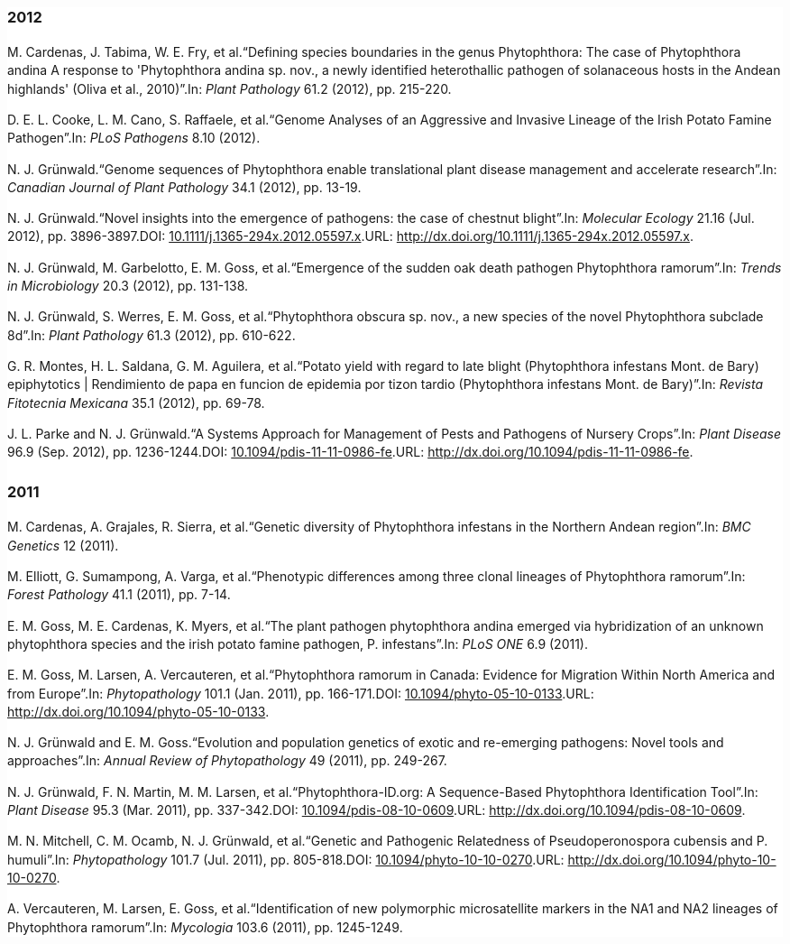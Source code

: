 ### 2012

<p><a id='bib-cardena2012_defining'></a><a href="#cite-cardena2012_defining"></a>M. Cardenas, J. Tabima, W. E. Fry, et al.&ldquo;Defining species boundaries in the genus Phytophthora: The case of Phytophthora andina A response to 'Phytophthora andina sp. nov., a newly identified heterothallic pathogen of solanaceous hosts in the Andean highlands' (Oliva et al., 2010)&rdquo;.In: <em>Plant Pathology</em> 61.2 (2012), pp. 215-220.</p><p><a id='bib-cokke2012genome'></a><a href="#cite-cokke2012genome"></a>D. E. L. Cooke, L. M. Cano, S. Raffaele, et al.&ldquo;Genome Analyses of an Aggressive and Invasive Lineage of the Irish Potato Famine Pathogen&rdquo;.In: <em>PLoS Pathogens</em> 8.10 (2012).</p><p><a id='bib-Grunwald2012genome'></a><a href="#cite-Grunwald2012genome"></a>N. J. Grünwald.&ldquo;Genome sequences of Phytophthora enable translational plant disease management and accelerate research&rdquo;.In: <em>Canadian Journal of Plant Pathology</em> 34.1 (2012), pp. 13-19.</p><p><a id='bib-Grunwald_2012novel_insights'></a><a href="#cite-Grunwald_2012novel_insights"></a>N. J. Grünwald.&ldquo;Novel insights into the emergence of pathogens: the case of chestnut blight&rdquo;.In: <em>Molecular Ecology</em> 21.16 (Jul. 2012), pp. 3896-3897.DOI: <a href="https://doi.org/10.1111/j.1365-294x.2012.05597.x">10.1111/j.1365-294x.2012.05597.x</a>.URL: <a href="http://dx.doi.org/10.1111/j.1365-294x.2012.05597.x">http://dx.doi.org/10.1111/j.1365-294x.2012.05597.x</a>.</p><p><a id='bib-Grunwald2012emergence'></a><a href="#cite-Grunwald2012emergence"></a>N. J. Grünwald, M. Garbelotto, E. M. Goss, et al.&ldquo;Emergence of the sudden oak death pathogen Phytophthora ramorum&rdquo;.In: <em>Trends in Microbiology</em> 20.3 (2012), pp. 131-138.</p><p><a id='bib-Grunwald2012obscura'></a><a href="#cite-Grunwald2012obscura"></a>N. J. Grünwald, S. Werres, E. M. Goss, et al.&ldquo;Phytophthora obscura sp. nov., a new species of the novel Phytophthora subclade 8d&rdquo;.In: <em>Plant Pathology</em> 61.3 (2012), pp. 610-622.</p><p><a id='bib-Montes2012potato'></a><a href="#cite-Montes2012potato"></a>G. R. Montes, H. L. Saldana, G. M. Aguilera, et al.&ldquo;Potato yield with regard to late blight (Phytophthora infestans Mont. de Bary) epiphytotics | Rendimiento de papa en funcion de epidemia por tizon tardio (Phytophthora infestans Mont. de Bary)&rdquo;.In: <em>Revista Fitotecnia Mexicana</em> 35.1 (2012), pp. 69-78.</p><p><a id='bib-Parke_2012'></a><a href="#cite-Parke_2012"></a>J. L. Parke and N. J. Grünwald.&ldquo;A Systems Approach for Management of Pests and Pathogens of Nursery Crops&rdquo;.In: <em>Plant Disease</em> 96.9 (Sep. 2012), pp. 1236-1244.DOI: <a href="https://doi.org/10.1094/pdis-11-11-0986-fe">10.1094/pdis-11-11-0986-fe</a>.URL: <a href="http://dx.doi.org/10.1094/pdis-11-11-0986-fe">http://dx.doi.org/10.1094/pdis-11-11-0986-fe</a>.</p>

### 2011

<p><a id='bib-Cardenas2011genetic'></a><a href="#cite-Cardenas2011genetic"></a>M. Cardenas, A. Grajales, R. Sierra, et al.&ldquo;Genetic diversity of Phytophthora infestans in the Northern Andean region&rdquo;.In: <em>BMC Genetics</em> 12 (2011).</p><p><a id='bib-Elliot2011phenotypic'></a><a href="#cite-Elliot2011phenotypic"></a>M. Elliott, G. Sumampong, A. Varga, et al.&ldquo;Phenotypic differences among three clonal lineages of Phytophthora ramorum&rdquo;.In: <em>Forest Pathology</em> 41.1 (2011), pp. 7-14.</p><p><a id='bib-Goss2011andina'></a><a href="#cite-Goss2011andina"></a>E. M. Goss, M. E. Cardenas, K. Myers, et al.&ldquo;The plant pathogen phytophthora andina emerged via hybridization of an unknown phytophthora species and the irish potato famine pathogen, P. infestans&rdquo;.In: <em>PLoS ONE</em> 6.9 (2011).</p><p><a id='bib-Goss_2011'></a><a href="#cite-Goss_2011"></a>E. M. Goss, M. Larsen, A. Vercauteren, et al.&ldquo;Phytophthora ramorum in Canada: Evidence for Migration Within North America and from Europe&rdquo;.In: <em>Phytopathology</em> 101.1 (Jan. 2011), pp. 166-171.DOI: <a href="https://doi.org/10.1094/phyto-05-10-0133">10.1094/phyto-05-10-0133</a>.URL: <a href="http://dx.doi.org/10.1094/phyto-05-10-0133">http://dx.doi.org/10.1094/phyto-05-10-0133</a>.</p><p><a id='bib-Grunwald2011evolution'></a><a href="#cite-Grunwald2011evolution"></a>N. J. Grünwald and E. M. Goss.&ldquo;Evolution and population genetics of exotic and re-emerging pathogens: Novel tools and approaches&rdquo;.In: <em>Annual Review of Phytopathology</em> 49 (2011), pp. 249-267.</p><p><a id='bib-Grunwald_2011'></a><a href="#cite-Grunwald_2011"></a>N. J. Grünwald, F. N. Martin, M. M. Larsen, et al.&ldquo;Phytophthora-ID.org: A Sequence-Based Phytophthora Identification Tool&rdquo;.In: <em>Plant Disease</em> 95.3 (Mar. 2011), pp. 337-342.DOI: <a href="https://doi.org/10.1094/pdis-08-10-0609">10.1094/pdis-08-10-0609</a>.URL: <a href="http://dx.doi.org/10.1094/pdis-08-10-0609">http://dx.doi.org/10.1094/pdis-08-10-0609</a>.</p><p><a id='bib-Mitchell_2011'></a><a href="#cite-Mitchell_2011"></a>M. N. Mitchell, C. M. Ocamb, N. J. Grünwald, et al.&ldquo;Genetic and Pathogenic Relatedness of Pseudoperonospora cubensis and P. humuli&rdquo;.In: <em>Phytopathology</em> 101.7 (Jul. 2011), pp. 805-818.DOI: <a href="https://doi.org/10.1094/phyto-10-10-0270">10.1094/phyto-10-10-0270</a>.URL: <a href="http://dx.doi.org/10.1094/phyto-10-10-0270">http://dx.doi.org/10.1094/phyto-10-10-0270</a>.</p><p><a id='bib-Vercauteren2011Identification'></a><a href="#cite-Vercauteren2011Identification"></a>A. Vercauteren, M. Larsen, E. Goss, et al.&ldquo;Identification of new polymorphic microsatellite markers in the NA1 and NA2 lineages of Phytophthora ramorum&rdquo;.In: <em>Mycologia</em> 103.6 (2011), pp. 1245-1249.</p>
